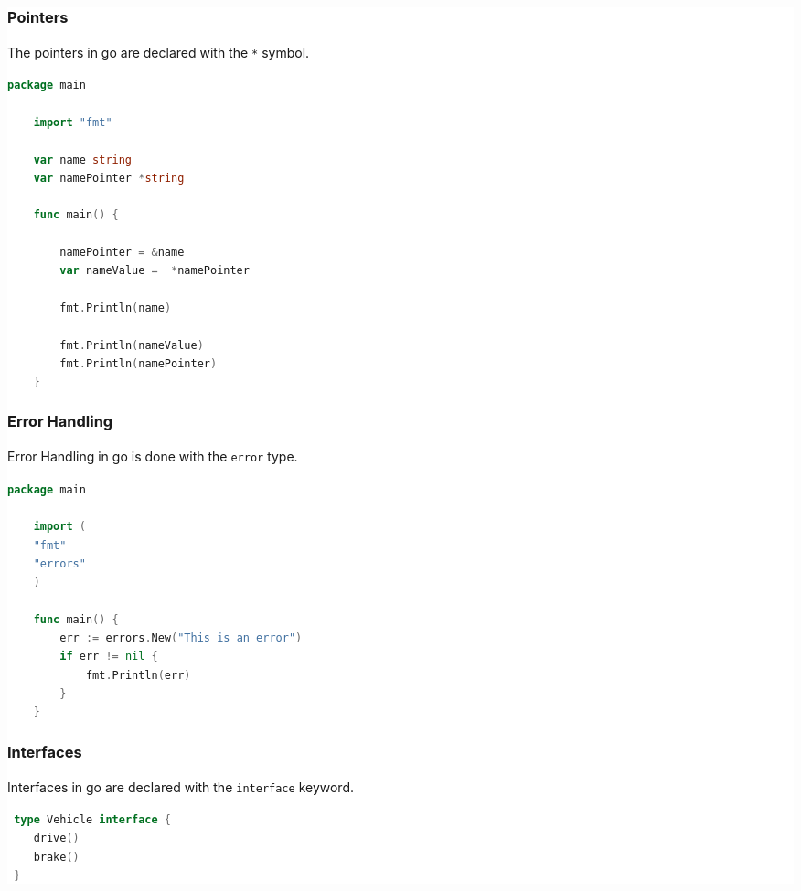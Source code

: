### Pointers

The pointers in go are declared with the `*` symbol.

```go
package main

    import "fmt"

    var name string
    var namePointer *string

    func main() {

        namePointer = &name
        var nameValue =  *namePointer

        fmt.Println(name)

        fmt.Println(nameValue)
        fmt.Println(namePointer)
    }
```

### Error Handling

Error Handling in go is done with the `error` type.

```go
package main

    import (
    "fmt"
    "errors"
    )

    func main() {
        err := errors.New("This is an error")
        if err != nil {
            fmt.Println(err)
        }
    }
```

### Interfaces

Interfaces in go are declared with the `interface` keyword.

```go
 type Vehicle interface {
    drive()
    brake()
 }
```
